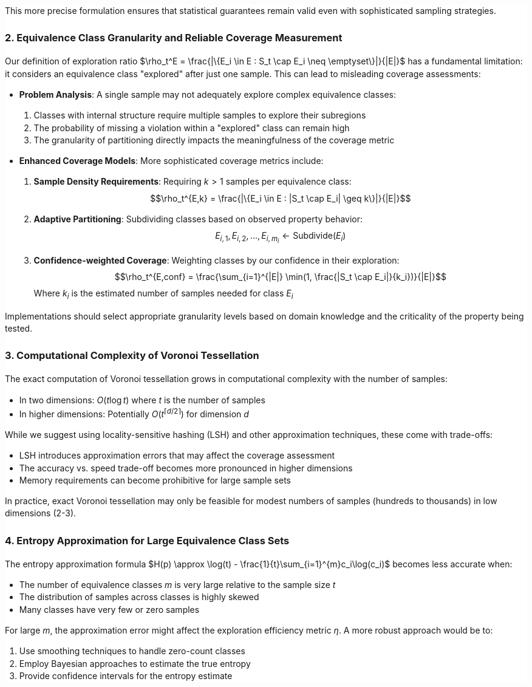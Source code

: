 This more precise formulation ensures that statistical guarantees remain valid even with sophisticated sampling strategies.

### 2. Equivalence Class Granularity and Reliable Coverage Measurement

Our definition of exploration ratio $\rho_t^E = \frac{|\{E_i \in E : S_t \cap E_i \neq \emptyset\}|}{|E|}$ has a fundamental limitation: it considers an equivalence class "explored" after just one sample. This can lead to misleading coverage assessments:

- **Problem Analysis**: A single sample may not adequately explore complex equivalence classes:
  1. Classes with internal structure require multiple samples to explore their subregions
  2. The probability of missing a violation within a "explored" class can remain high
  3. The granularity of partitioning directly impacts the meaningfulness of the coverage metric

- **Enhanced Coverage Models**: More sophisticated coverage metrics include:
  1. **Sample Density Requirements**: Requiring $k > 1$ samples per equivalence class:
     $$\rho_t^{E,k} = \frac{|\{E_i \in E : |S_t \cap E_i| \geq k\}|}{|E|}$$
  
  2. **Adaptive Partitioning**: Subdividing classes based on observed property behavior:
     $$E_{i,1}, E_{i,2}, ..., E_{i,m_i} \leftarrow \text{Subdivide}(E_i)$$
     
  3. **Confidence-weighted Coverage**: Weighting classes by our confidence in their exploration:
     $$\rho_t^{E,conf} = \frac{\sum_{i=1}^{|E|} \min(1, \frac{|S_t \cap E_i|}{k_i})}{|E|}$$
     Where $k_i$ is the estimated number of samples needed for class $E_i$

Implementations should select appropriate granularity levels based on domain knowledge and the criticality of the property being tested.

### 3. Computational Complexity of Voronoi Tessellation

The exact computation of Voronoi tessellation grows in computational complexity with the number of samples:
- In two dimensions: $O(t \log t)$ where $t$ is the number of samples
- In higher dimensions: Potentially $O(t^{\lceil d/2 \rceil})$ for dimension $d$

While we suggest using locality-sensitive hashing (LSH) and other approximation techniques, these come with trade-offs:
- LSH introduces approximation errors that may affect the coverage assessment
- The accuracy vs. speed trade-off becomes more pronounced in higher dimensions
- Memory requirements can become prohibitive for large sample sets

In practice, exact Voronoi tessellation may only be feasible for modest numbers of samples (hundreds to thousands) in low dimensions (2-3).

### 4. Entropy Approximation for Large Equivalence Class Sets

The entropy approximation formula $H(p) \approx \log(t) - \frac{1}{t}\sum_{i=1}^{m}c_i\log(c_i)$ becomes less accurate when:
- The number of equivalence classes $m$ is very large relative to the sample size $t$
- The distribution of samples across classes is highly skewed
- Many classes have very few or zero samples

For large $m$, the approximation error might affect the exploration efficiency metric $\eta$. A more robust approach would be to:
1. Use smoothing techniques to handle zero-count classes
2. Employ Bayesian approaches to estimate the true entropy
3. Provide confidence intervals for the entropy estimate
